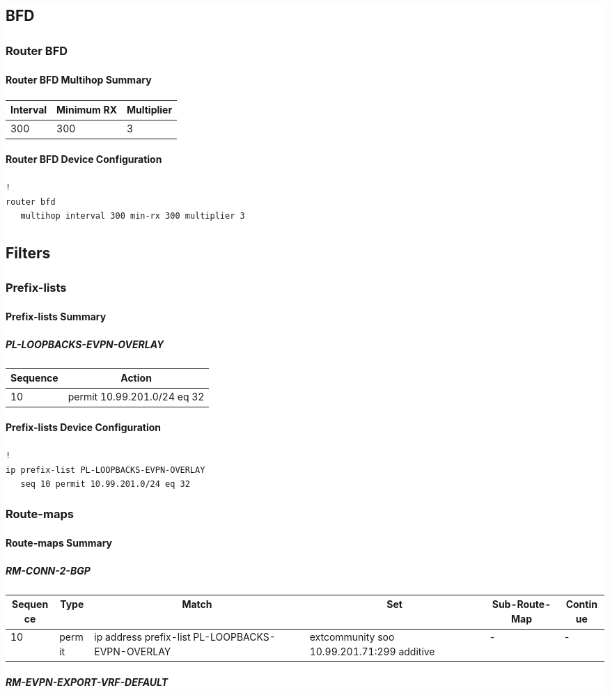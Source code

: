 ```eos
```

## BFD

### Router BFD

#### Router BFD Multihop Summary

| Interval | Minimum RX | Multiplier |
| -------- | ---------- | ---------- |
| 300 | 300 | 3 |

#### Router BFD Device Configuration

```eos
!
router bfd
   multihop interval 300 min-rx 300 multiplier 3
```

## Filters

### Prefix-lists

#### Prefix-lists Summary

##### PL-LOOPBACKS-EVPN-OVERLAY

| Sequence | Action |
| -------- | ------ |
| 10 | permit 10.99.201.0/24 eq 32 |

#### Prefix-lists Device Configuration

```eos
!
ip prefix-list PL-LOOPBACKS-EVPN-OVERLAY
   seq 10 permit 10.99.201.0/24 eq 32
```

### Route-maps

#### Route-maps Summary

##### RM-CONN-2-BGP

| Sequence | Type | Match | Set | Sub-Route-Map | Continue |
| -------- | ---- | ----- | --- | ------------- | -------- |
| 10 | permit | ip address prefix-list PL-LOOPBACKS-EVPN-OVERLAY | extcommunity soo 10.99.201.71:299 additive | - | - |

##### RM-EVPN-EXPORT-VRF-DEFAULT
